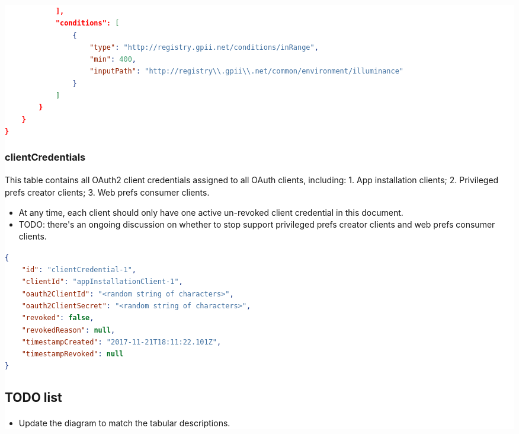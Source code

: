 ``` .json
            ],
            "conditions": [
                {
                    "type": "http://registry.gpii.net/conditions/inRange",
                    "min": 400,
                    "inputPath": "http://registry\\.gpii\\.net/common/environment/illuminance"
                }
            ]
        }
    }
}
```

### clientCredentials

This table contains all OAuth2 client credentials assigned to all OAuth clients, including: 1. App installation clients;
2. Privileged prefs creator clients; 3. Web prefs consumer clients.

- At any time, each client should only have one active un-revoked client
  credential in this document.
- TODO: there's an ongoing discussion on whether to stop support privileged
  prefs creator clients and web prefs consumer clients.

``` .json
{
    "id": "clientCredential-1",
    "clientId": "appInstallationClient-1",
    "oauth2ClientId": "<random string of characters>",
    "oauth2ClientSecret": "<random string of characters>",
    "revoked": false,
    "revokedReason": null,
    "timestampCreated": "2017-11-21T18:11:22.101Z",
    "timestampRevoked": null
}
```

## TODO list

- Update the diagram to match the tabular descriptions.
